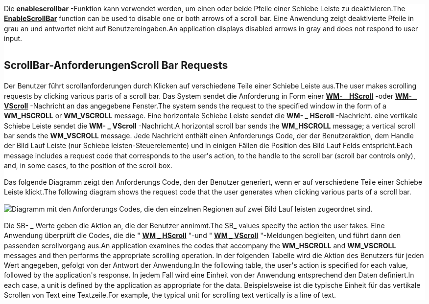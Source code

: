 <span data-ttu-id="7cd54-206">Die [**enablescrollbar**](/windows/desktop/api/Winuser/nf-winuser-enablescrollbar) -Funktion kann verwendet werden, um einen oder beide Pfeile einer Schiebe Leiste zu deaktivieren.</span><span class="sxs-lookup"><span data-stu-id="7cd54-206">The [**EnableScrollBar**](/windows/desktop/api/Winuser/nf-winuser-enablescrollbar) function can be used to disable one or both arrows of a scroll bar.</span></span> <span data-ttu-id="7cd54-207">Eine Anwendung zeigt deaktivierte Pfeile in grau an und antwortet nicht auf Benutzereingaben.</span><span class="sxs-lookup"><span data-stu-id="7cd54-207">An application displays disabled arrows in gray and does not respond to user input.</span></span>

## <a name="scroll-bar-requests"></a><span data-ttu-id="7cd54-208">ScrollBar-Anforderungen</span><span class="sxs-lookup"><span data-stu-id="7cd54-208">Scroll Bar Requests</span></span>

<span data-ttu-id="7cd54-209">Der Benutzer führt scrollanforderungen durch Klicken auf verschiedene Teile einer Schiebe Leiste aus.</span><span class="sxs-lookup"><span data-stu-id="7cd54-209">The user makes scrolling requests by clicking various parts of a scroll bar.</span></span> <span data-ttu-id="7cd54-210">Das System sendet die Anforderung in Form einer [**WM- \_ HScroll**](wm-hscroll.md) -oder [**WM- \_ VScroll**](wm-vscroll.md) -Nachricht an das angegebene Fenster.</span><span class="sxs-lookup"><span data-stu-id="7cd54-210">The system sends the request to the specified window in the form of a [**WM\_HSCROLL**](wm-hscroll.md) or [**WM\_VSCROLL**](wm-vscroll.md) message.</span></span> <span data-ttu-id="7cd54-211">Eine horizontale Schiebe Leiste sendet die **WM- \_ HScroll** -Nachricht. eine vertikale Schiebe Leiste sendet die **WM- \_ VScroll** -Nachricht.</span><span class="sxs-lookup"><span data-stu-id="7cd54-211">A horizontal scroll bar sends the **WM\_HSCROLL** message; a vertical scroll bar sends the **WM\_VSCROLL** message.</span></span> <span data-ttu-id="7cd54-212">Jede Nachricht enthält einen Anforderungs Code, der der Benutzeraktion, dem Handle der Bild Lauf Leiste (nur Schiebe leisten-Steuerelemente) und in einigen Fällen die Position des Bild Lauf Felds entspricht.</span><span class="sxs-lookup"><span data-stu-id="7cd54-212">Each message includes a request code that corresponds to the user's action, to the handle to the scroll bar (scroll bar controls only), and, in some cases, to the position of the scroll box.</span></span>

<span data-ttu-id="7cd54-213">Das folgende Diagramm zeigt den Anforderungs Code, den der Benutzer generiert, wenn er auf verschiedene Teile einer Schiebe Leiste klickt.</span><span class="sxs-lookup"><span data-stu-id="7cd54-213">The following diagram shows the request code that the user generates when clicking various parts of a scroll bar.</span></span>

![Diagramm mit den Anforderungs Codes, die den einzelnen Regionen auf zwei Bild Lauf leisten zugeordnet sind.](images/csscr-02.png)

<span data-ttu-id="7cd54-215">Die SB- \_ Werte geben die Aktion an, die der Benutzer annimmt.</span><span class="sxs-lookup"><span data-stu-id="7cd54-215">The SB\_ values specify the action the user takes.</span></span> <span data-ttu-id="7cd54-216">Eine Anwendung überprüft die Codes, die die " [**WM \_ HScroll**](wm-hscroll.md) "-und " [**WM \_ VScroll**](wm-vscroll.md) "-Meldungen begleiten, und führt dann den passenden scrollvorgang aus.</span><span class="sxs-lookup"><span data-stu-id="7cd54-216">An application examines the codes that accompany the [**WM\_HSCROLL**](wm-hscroll.md) and [**WM\_VSCROLL**](wm-vscroll.md) messages and then performs the appropriate scrolling operation.</span></span> <span data-ttu-id="7cd54-217">In der folgenden Tabelle wird die Aktion des Benutzers für jeden Wert angegeben, gefolgt von der Antwort der Anwendung.</span><span class="sxs-lookup"><span data-stu-id="7cd54-217">In the following table, the user's action is specified for each value, followed by the application's response.</span></span> <span data-ttu-id="7cd54-218">In jedem Fall wird eine Einheit von der Anwendung entsprechend den Daten definiert.</span><span class="sxs-lookup"><span data-stu-id="7cd54-218">In each case, a unit is defined by the application as appropriate for the data.</span></span> <span data-ttu-id="7cd54-219">Beispielsweise ist die typische Einheit für das vertikale Scrollen von Text eine Textzeile.</span><span class="sxs-lookup"><span data-stu-id="7cd54-219">For example, the typical unit for scrolling text vertically is a line of text.</span></span>
